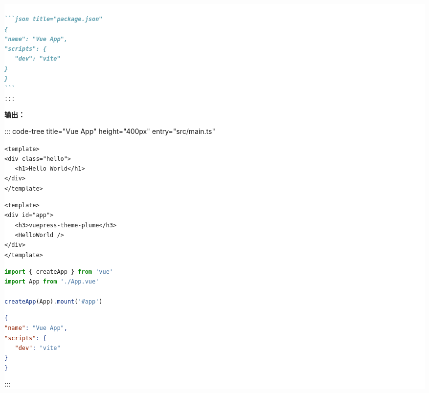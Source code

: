    ````md :collapsed-lines

   ```json title="package.json"
   {
   "name": "Vue App",
   "scripts": {
      "dev": "vite"
   }
   }
   ```
   :::
   ````

   **输出：**

   ::: code-tree title="Vue App" height="400px" entry="src/main.ts"

   ```vue title="src/components/HelloWorld.vue"
   <template>
   <div class="hello">
      <h1>Hello World</h1>
   </div>
   </template>
   ```

   ```vue title="src/App.vue"
   <template>
   <div id="app">
      <h3>vuepress-theme-plume</h3>
      <HelloWorld />
   </div>
   </template>
   ```

   ```ts title="src/main.ts"
   import { createApp } from 'vue'
   import App from './App.vue'

   createApp(App).mount('#app')
   ```

   ```json title="package.json"
   {
   "name": "Vue App",
   "scripts": {
      "dev": "vite"
   }
   }
   ```

   :::




















